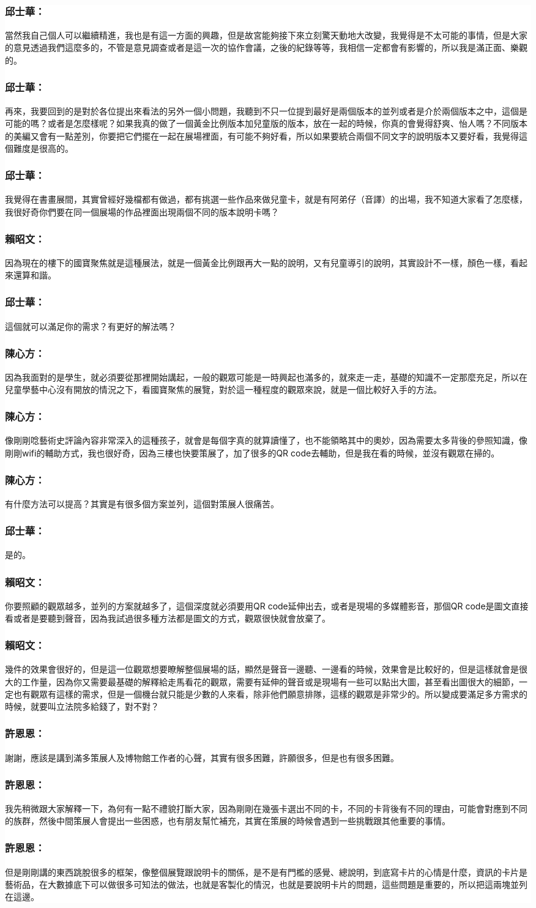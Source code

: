 ### 邱士華：
當然我自己個人可以繼續精進，我也是有這一方面的興趣，但是故宮能夠接下來立刻驚天動地大改變，我覺得是不太可能的事情，但是大家的意見透過我們這麼多的，不管是意見調查或者是這一次的協作會議，之後的紀錄等等，我相信一定都會有影響的，所以我是滿正面、樂觀的。

### 邱士華：
再來，我要回到的是對於各位提出來看法的另外一個小問題，我聽到不只一位提到最好是兩個版本的並列或者是介於兩個版本之中，這個是可能的嗎？或者是怎麼樣呢？如果我真的做了一個黃金比例版本加兒童版的版本，放在一起的時候，你真的會覺得舒爽、怡人嗎？不同版本的美編又會有一點差別，你要把它們擺在一起在展場裡面，有可能不夠好看，所以如果要統合兩個不同文字的說明版本又要好看，我覺得這個難度是很高的。

### 邱士華：
我覺得在書畫展間，其實曾經好幾檔都有做過，都有挑選一些作品來做兒童卡，就是有阿弟仔（音譯）的出場，我不知道大家看了怎麼樣，我很好奇你們要在同一個展場的作品裡面出現兩個不同的版本說明卡嗎？

### 賴昭文：
因為現在的樓下的國寶聚焦就是這種展法，就是一個黃金比例跟再大一點的說明，又有兒童導引的說明，其實設計不一樣，顏色一樣，看起來還算和諧。

### 邱士華：
這個就可以滿足你的需求？有更好的解法嗎？

### 陳心方：
因為我面對的是學生，就必須要從那裡開始講起，一般的觀眾可能是一時興起也滿多的，就來走一走，基礎的知識不一定那麼充足，所以在兒童學藝中心沒有開放的情況之下，看國寶聚焦的展覽，對於這一種程度的觀眾來說，就是一個比較好入手的方法。

### 陳心方：
像剛剛唸藝術史評論內容非常深入的這種孩子，就會是每個字真的就算讀懂了，也不能領略其中的奧妙，因為需要太多背後的參照知識，像剛剛wifi的輔助方式，我也很好奇，因為三樓也快要策展了，加了很多的QR code去輔助，但是我在看的時候，並沒有觀眾在掃的。

### 陳心方：
有什麼方法可以提高？其實是有很多個方案並列，這個對策展人很痛苦。

### 邱士華：
是的。

### 賴昭文：
你要照顧的觀眾越多，並列的方案就越多了，這個深度就必須要用QR code延伸出去，或者是現場的多媒體影音，那個QR code是圖文直接看或者是要聽到聲音，因為我試過很多種方法都是圖文的方式，觀眾很快就會放棄了。

### 賴昭文：
幾件的效果會很好的，但是這一位觀眾想要瞭解整個展場的話，顯然是聲音一邊聽、一邊看的時候，效果會是比較好的，但是這樣就會是很大的工作量，因為你又需要最基礎的解釋給走馬看花的觀眾，需要有延伸的聲音或是現場有一些可以點出大圖，甚至看出圖很大的細節，一定也有觀眾有這樣的需求，但是一個機台就只能是少數的人來看，除非他們願意排隊，這樣的觀眾是非常少的。所以變成要滿足多方需求的時候，就要叫立法院多給錢了，對不對？

### 許恩恩：
謝謝，應該是講到滿多策展人及博物館工作者的心聲，其實有很多困難，許願很多，但是也有很多困難。

### 許恩恩：
我先稍微跟大家解釋一下，為何有一點不禮貌打斷大家，因為剛剛在幾張卡選出不同的卡，不同的卡背後有不同的理由，可能會對應到不同的族群，然後中間策展人會提出一些困惑，也有朋友幫忙補充，其實在策展的時候會遇到一些挑戰跟其他重要的事情。

### 許恩恩：
但是剛剛講的東西跳脫很多的框架，像整個展覽跟說明卡的關係，是不是有門檻的感覺、總說明，到底寫卡片的心情是什麼，資訊的卡片是藝術品，在大數據底下可以做很多可知法的做法，也就是客製化的情況，也就是要說明卡片的問題，這些問題是重要的，所以把這兩塊並列在這邊。
